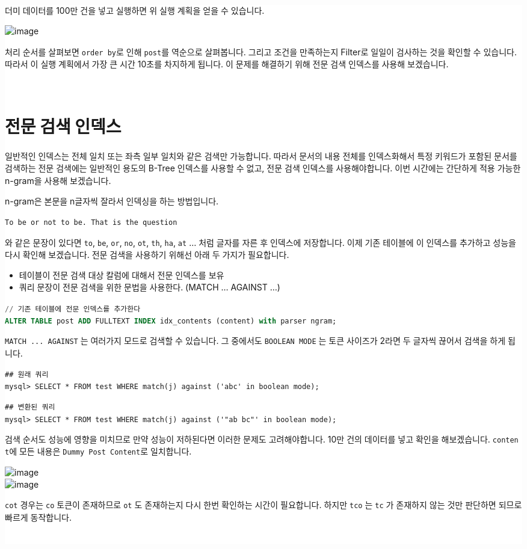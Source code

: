 더미 데이터를 100만 건을 넣고 실행하면 위 실행 계획을 얻을 수 있습니다.

<img width="1333" alt="image" src="https://github.com/user-attachments/assets/4c2309ff-42a7-48f3-a5f8-64937399b299" />

처리 순서를 살펴보면 `order by`로 인해 `post`를 역순으로 살펴봅니다. 그리고 조건을 만족하는지 Filter로 일일이 검사하는 것을 확인할 수 있습니다. 따라서 이 실행 계획에서 가장 큰 시간 10초를 차지하게 됩니다. 이 문제를 해결하기 위해 전문 검색 인덱스를 사용해 보겠습니다.

<br>

# 전문 검색 인덱스

일반적인 인덱스는 전체 일치 또는 좌측 일부 일치와 같은 검색만 가능합니다. 따라서 문서의 내용 전체를 인덱스화해서 특정 키워드가 포함된 문서를 검색하는 전문 검색에는 일반적인 용도의 B-Tree 인덱스를 사용할 수 없고, 전문 검색 인덱스를 사용해야합니다. 이번 시간에는 간단하게 적용 가능한 n-gram을 사용해 보겠습니다.

n-gram은 본문을 n글자씩 잘라서 인덱싱을 하는 방법입니다. 

```
To be or not to be. That is the question
```

와 같은 문장이 있다면 `to`, `be`, `or`, `no`, `ot`, `th`, `ha`, `at` … 처럼 글자를 자른 후 인덱스에 저장합니다. 이제 기존 테이블에 이 인덱스를 추가하고 성능을 다시 확인해 보겠습니다. 전문 검색을 사용하기 위해선 아래 두 가지가 필요합니다.

- 테이블이 전문 검색 대상 칼럼에 대해서 전문 인덱스를 보유
- 쿼리 문장이 전문 검색을 위한 문법을 사용한다. (MATCH … AGAINST …)


```sql
// 기존 테이블에 전문 인덱스를 추가한다
ALTER TABLE post ADD FULLTEXT INDEX idx_contents (content) with parser ngram; 
```


`MATCH ... AGAINST` 는 여러가지 모드로 검색할 수 있습니다. 그 중에서도 `BOOLEAN MODE` 는 토큰 사이즈가 2라면 두 글자씩 끊어서 검색을 하게 됩니다. 

```
## 원래 쿼리
mysql> SELECT * FROM test WHERE match(j) against ('abc' in boolean mode);
```

```
## 변환된 쿼리
mysql> SELECT * FROM test WHERE match(j) against ('"ab bc"' in boolean mode);
```

검색 순서도 성능에 영향을 미치므로 만약 성능이 저하된다면 이러한 문제도 고려해야합니다. 10만 건의 데이터를 넣고 확인을 해보겠습니다. `content`에 모든 내용은 `Dummy Post Content`로 일치합니다.  

<img width="672" alt="image" src="https://github.com/user-attachments/assets/d9f1e240-41f8-4120-9dd3-4a35458d6f13" />

<br>

<img width="663" alt="image" src="https://github.com/user-attachments/assets/de27b132-dba9-4de8-95c9-b57aa5cf88a1" />

`cot` 경우는 `co` 토큰이 존재하므로 `ot` 도 존재하는지 다시 한번 확인하는 시간이 필요합니다. 하지만 `tco` 는 `tc` 가 존재하지 않는 것만 판단하면 되므로 빠르게 동작합니다.

<br>
